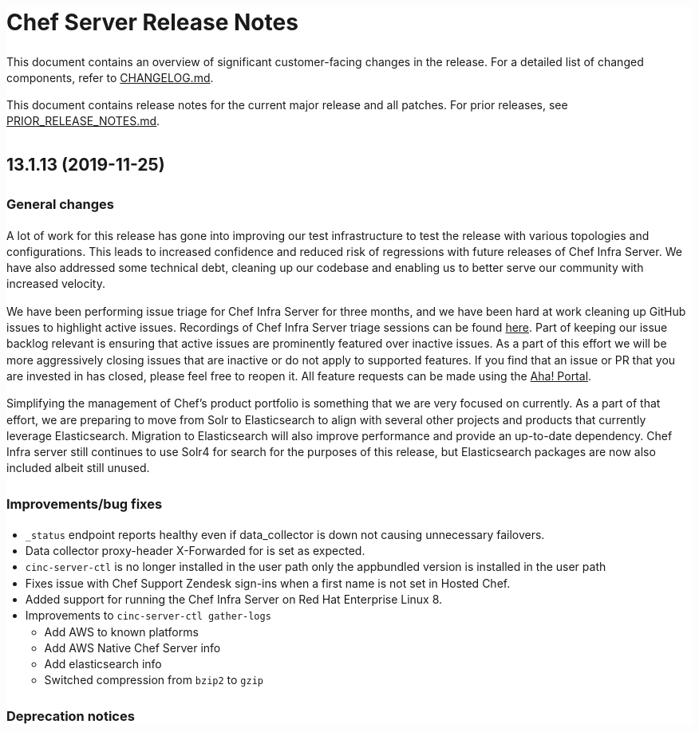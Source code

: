 # Chef Server Release Notes

This document contains an overview of significant customer-facing changes
in the release. For a detailed list of changed components, refer to
[CHANGELOG.md](CHANGELOG.md).

This document contains release notes for the current major release and all patches.
For prior releases,
see [PRIOR\_RELEASE\_NOTES.md](PRIOR_RELEASE_NOTES.md).

## 13.1.13 (2019-11-25)

### General changes

A lot of work for this release has gone into improving our test infrastructure to test the release with various topologies and configurations. This leads to increased confidence and reduced risk of regressions with future releases of Chef Infra Server. We have also addressed some technical debt, cleaning up our codebase and enabling us to better serve our community with increased velocity.

We have been performing issue triage for Chef Infra Server for three months, and we have been hard at work cleaning up GitHub issues to highlight active issues. Recordings of Chef Infra Server triage sessions can be found [here](https://www.youtube.com/user/getchef). Part of keeping our issue backlog relevant is ensuring that active issues are prominently featured over inactive issues. As a part of this effort we will be more aggressively closing issues that are inactive or do not apply to supported features. If you find that an issue or PR that you are invested in has closed, please feel free to reopen it. All feature requests can be made using the [Aha! Portal](https://chef-software.ideas.aha.io/).

Simplifying the management of Chef’s product portfolio is something that we are very focused on currently. As a part of that effort, we are preparing to move from Solr to Elasticsearch to align with several other projects and products that currently leverage Elasticsearch. Migration to Elasticsearch will also improve performance and provide an up-to-date dependency. Chef Infra server still continues to use Solr4 for search for the purposes of this release, but Elasticsearch packages are now also included albeit still unused.

### Improvements/bug fixes

- `_status` endpoint reports healthy even if data_collector is down not causing unnecessary failovers.
- Data collector proxy-header X-Forwarded for is set as expected.
- `cinc-server-ctl` is no longer installed in the user path only the appbundled version is installed in the user path
- Fixes issue with Chef Support Zendesk sign-ins when a first name is not set in Hosted Chef.
- Added support for running the Chef Infra Server on Red Hat Enterprise Linux 8.
- Improvements to `cinc-server-ctl gather-logs`
    - Add AWS to known platforms
    - Add AWS Native Chef Server info
    - Add elasticsearch info
    - Switched compression from `bzip2` to `gzip`

### Deprecation notices
